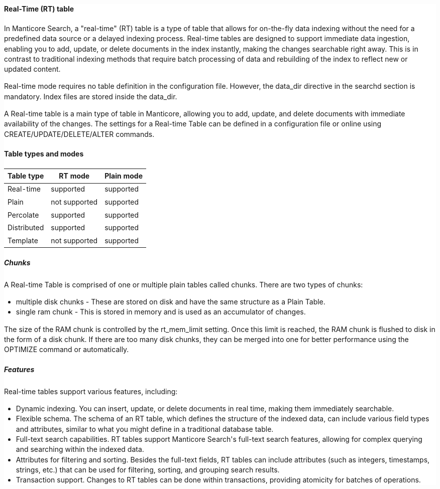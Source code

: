 #### Real-Time (RT) table
In Manticore Search, a "real-time" (RT) table is a type of table that allows for on-the-fly data indexing without the need for a predefined data source or a delayed indexing process. Real-time tables are designed to support immediate data ingestion, enabling you to add, update, or delete documents in the index instantly, making the changes searchable right away. This is in contrast to traditional indexing methods that require batch processing of data and rebuilding of the index to reflect new or updated content.

Real-time mode requires no table definition in the configuration file. However, the data_dir directive in the searchd section is mandatory. Index files are stored inside the data_dir.

A Real-time table is a main type of table in Manticore, allowing you to add, update, and delete documents with immediate availability of the changes. The settings for a Real-time Table can be defined in a configuration file or online using CREATE/UPDATE/DELETE/ALTER commands.

#### Table types and modes

| Table type    | RT mode       | Plain mode |
| ------------- | ------------- | -----------|
| Real-time     | supported     |  supported |
| Plain         | not supported |  supported |
| Percolate     | supported     |  supported |
| Distributed   | supported     |  supported |
| Template      | not supported |  supported |

##### Chunks
A Real-time Table is comprised of one or multiple plain tables called chunks. There are two types of chunks:
- multiple disk chunks - These are stored on disk and have the same structure as a Plain Table.
- single ram chunk - This is stored in memory and is used as an accumulator of changes.

The size of the RAM chunk is controlled by the rt_mem_limit setting. Once this limit is reached, the RAM chunk is flushed to disk in the form of a disk chunk. If there are too many disk chunks, they can be merged into one for better performance using the OPTIMIZE command or automatically.

##### Features
Real-time tables support various features, including:
- Dynamic indexing. You can insert, update, or delete documents in real time, making them immediately searchable.
- Flexible schema. The schema of an RT table, which defines the structure of the indexed data, can include various field types and attributes, similar to what you might define in a traditional database table.
- Full-text search capabilities. RT tables support Manticore Search's full-text search features, allowing for complex querying and searching within the indexed data.
- Attributes for filtering and sorting. Besides the full-text fields, RT tables can include attributes (such as integers, timestamps, strings, etc.) that can be used for filtering, sorting, and grouping search results.
- Transaction support. Changes to RT tables can be done within transactions, providing atomicity for batches of operations.

